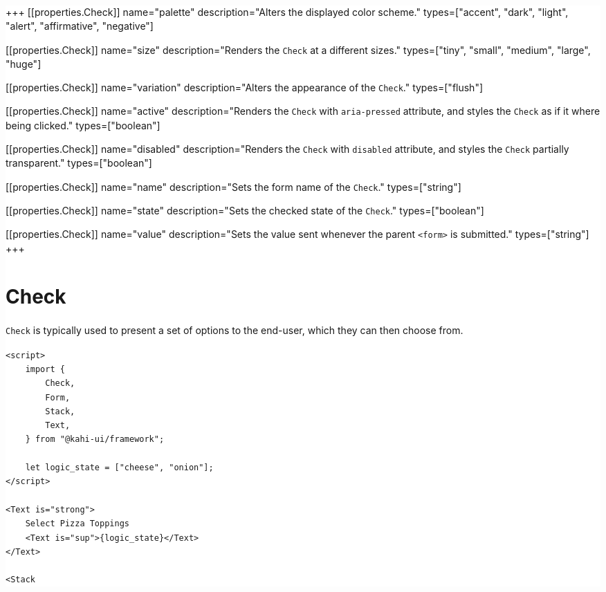 +++
[[properties.Check]]
name="palette"
description="Alters the displayed color scheme."
types=["accent", "dark", "light", "alert", "affirmative", "negative"]

[[properties.Check]]
name="size"
description="Renders the <code>Check</code> at a different sizes."
types=["tiny", "small", "medium", "large", "huge"]

[[properties.Check]]
name="variation"
description="Alters the appearance of the <code>Check</code>."
types=["flush"]

[[properties.Check]]
name="active"
description="Renders the <code>Check</code> with <code>aria-pressed</code> attribute, and styles the <code>Check</code> as if it where being clicked."
types=["boolean"]

[[properties.Check]]
name="disabled"
description="Renders the <code>Check</code> with <code>disabled</code> attribute, and styles the <code>Check</code> partially transparent."
types=["boolean"]

[[properties.Check]]
name="name"
description="Sets the form name of the <code>Check</code>."
types=["string"]

[[properties.Check]]
name="state"
description="Sets the checked state of the <code>Check</code>."
types=["boolean"]

[[properties.Check]]
name="value"
description="Sets the value sent whenever the parent <code>&lt;form&gt;</code> is submitted."
types=["string"]
+++

# Check

`Check` is typically used to present a set of options to the end-user, which they can then choose from.

```svelte repl Check Preview
<script>
    import {
        Check,
        Form,
        Stack,
        Text,
    } from "@kahi-ui/framework";

    let logic_state = ["cheese", "onion"];
</script>

<Text is="strong">
    Select Pizza Toppings
    <Text is="sup">{logic_state}</Text>
</Text>

<Stack
```